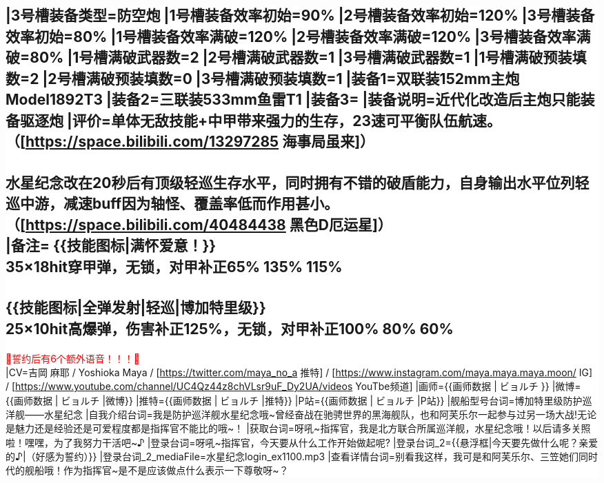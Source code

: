 |3号槽装备类型=防空炮
|1号槽装备效率初始=90%
|2号槽装备效率初始=120%
|3号槽装备效率初始=80%
|1号槽装备效率满破=120%
|2号槽装备效率满破=120%
|3号槽装备效率满破=80%
|1号槽满破武器数=2
|2号槽满破武器数=1
|3号槽满破武器数=1
|1号槽满破预装填数=2
|2号槽满破预装填数=0
|3号槽满破预装填数=1
|装备1=双联装152mm主炮Model1892T3
|装备2=三联装533mm鱼雷T1
|装备3=
|装备说明=近代化改造后主炮只能装备驱逐炮
|评价=单体无敌技能+中甲带来强力的生存，23速可平衡队伍航速。（[https://space.bilibili.com/13297285 海事局虽来]）<br>
----
水星纪念改在20秒后有顶级轻巡生存水平，同时拥有不错的破盾能力，自身输出水平位列轻巡中游，减速buff因为轴怪、覆盖率低而作用甚小。（[https://space.bilibili.com/40484438 黑色D厄运星]）<br>
|备注=
{{技能图标|满怀爱意！}}<br>
35×18hit穿甲弹，无锁，对甲补正65% 135% 115%<br>
----
{{技能图标|全弹发射|轻巡|博加特里级}}<br>
25×10hit高爆弹，伤害补正125%，无锁，对甲补正100% 80% 60%<br>
----
<span style="color:red;">💓誓约后有6个额外语音！！！💓</span><br>
|CV=吉岡 麻耶 / Yoshioka Maya / [https://twitter.com/maya_no_a 推特] / [https://www.instagram.com/maya.maya.maya.moon/ IG] / [https://www.youtube.com/channel/UC4Qz44z8chVLsr9uF_Dy2UA/videos YouTbe频道]
|画师={{画师数据 | ビョルチ }}
|微博={{画师数据 | ビョルチ |微博}}
|推特={{画师数据 | ビョルチ |推特}}
|P站={{画师数据 | ビョルチ |P站}}
|舰船型号台词=博加特里级防护巡洋舰——水星纪念
|自我介绍台词=我是防护巡洋舰水星纪念哦~曾经奋战在驰骋世界的黑海舰队，也和阿芙乐尔一起参与过另一场大战!无论是魅力还是经验还是可爱程度都是指挥官不能比的哦~！
|获取台词=呀吼~指挥官，我是北方联合所属巡洋舰，水星纪念哦！以后请多关照啦！嘿嘿，为了我努力干活吧~♪
|登录台词=呀吼~指挥官，今天要从什么工作开始做起呢?
|登录台词_2={{悬浮框|今天要先做什么呢？亲爱的♪|（好感为誓约）}} 
|登录台词_2_mediaFile=水星纪念login_ex1100.mp3
|查看详情台词=别看我这样，我可是和阿芙乐尔、三笠她们同时代的舰船哦！作为指挥官~是不是应该做点什么表示一下尊敬呀~？